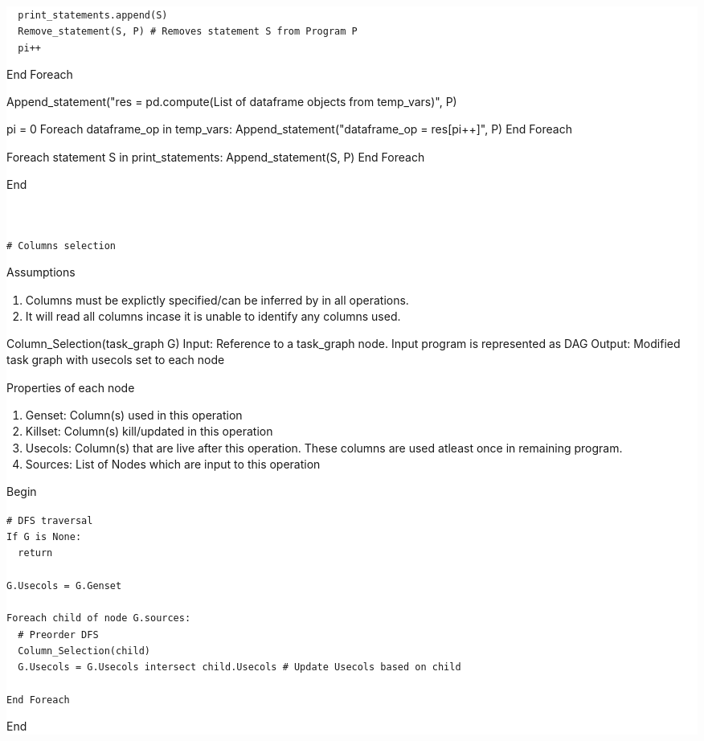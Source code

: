       print_statements.append(S)
      Remove_statement(S, P) # Removes statement S from Program P
      pi++
  End Foreach

  Append_statement("res = pd.compute(List of dataframe objects from temp_vars)", P)

  pi = 0
  Foreach dataframe_op in temp_vars:
    Append_statement("dataframe_op = res[pi++]", P)
  End Foreach

  Foreach statement S in print_statements:
    Append_statement(S, P)
  End Foreach

End

```


# Columns selection
```
Assumptions
  1. Columns must be explictly specified/can be inferred by in all operations.
  2. It will read all columns incase it is unable to identify any columns used.
   
Column_Selection(task_graph G)
  Input: Reference to a task_graph node. Input program is represented as DAG
  Output: Modified task graph with usecols set to each node

  Properties of each node
  1. Genset: Column(s) used in this operation
  2. Killset: Column(s) kill/updated in this operation
  3. Usecols: Column(s) that are live after this operation. These columns are used atleast once in remaining program.
  4. Sources: List of Nodes which are input to this operation
  
  Begin

    # DFS traversal
    If G is None:
      return

    G.Usecols = G.Genset

    Foreach child of node G.sources:
      # Preorder DFS
      Column_Selection(child)
      G.Usecols = G.Usecols intersect child.Usecols # Update Usecols based on child

    End Foreach
    

  End
